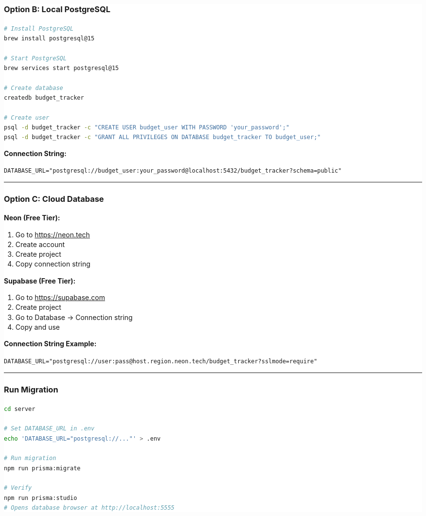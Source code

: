 
### **Option B: Local PostgreSQL**

```bash
# Install PostgreSQL
brew install postgresql@15

# Start PostgreSQL
brew services start postgresql@15

# Create database
createdb budget_tracker

# Create user
psql -d budget_tracker -c "CREATE USER budget_user WITH PASSWORD 'your_password';"
psql -d budget_tracker -c "GRANT ALL PRIVILEGES ON DATABASE budget_tracker TO budget_user;"
```

**Connection String:**
```
DATABASE_URL="postgresql://budget_user:your_password@localhost:5432/budget_tracker?schema=public"
```

---

### **Option C: Cloud Database**

**Neon (Free Tier):**
1. Go to https://neon.tech
2. Create account
3. Create project
4. Copy connection string

**Supabase (Free Tier):**
1. Go to https://supabase.com
2. Create project
3. Go to Database → Connection string
4. Copy and use

**Connection String Example:**
```
DATABASE_URL="postgresql://user:pass@host.region.neon.tech/budget_tracker?sslmode=require"
```

---

### **Run Migration**

```bash
cd server

# Set DATABASE_URL in .env
echo 'DATABASE_URL="postgresql://..."' > .env

# Run migration
npm run prisma:migrate

# Verify
npm run prisma:studio
# Opens database browser at http://localhost:5555
```
